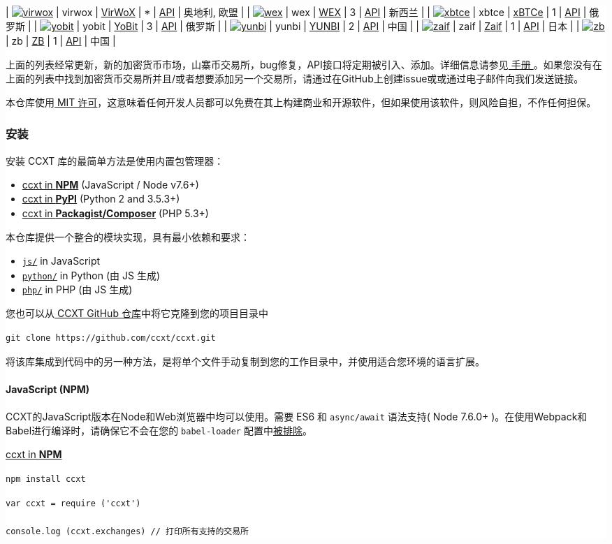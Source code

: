 | [![virwox](https://user-images.githubusercontent.com/1294454/27766894-6da9d360-5eea-11e7-90aa-41f2711b7405.jpg)](https://user-images.githubusercontent.com/1294454/27766894-6da9d360-5eea-11e7-90aa-41f2711b7405.jpg) | virwox | [VirWoX](https://www.virwox.com/) | \* | [API](https://www.virwox.com/developers.php) | 奥地利, 欧盟 |
| [![wex](https://user-images.githubusercontent.com/1294454/30652751-d74ec8f8-9e31-11e7-98c5-71469fcef03e.jpg)](https://user-images.githubusercontent.com/1294454/30652751-d74ec8f8-9e31-11e7-98c5-71469fcef03e.jpg) | wex | [WEX](https://wex.nz/) | 3 | [API](https://wex.nz/api/3/docs) | 新西兰 |
| [![xbtce](https://user-images.githubusercontent.com/1294454/28059414-e235970c-662c-11e7-8c3a-08e31f78684b.jpg)](https://user-images.githubusercontent.com/1294454/28059414-e235970c-662c-11e7-8c3a-08e31f78684b.jpg) | xbtce | [xBTCe](https://www.xbtce.com/) | 1 | [API](https://www.xbtce.com/tradeapi) | 俄罗斯 |
| [![yobit](https://user-images.githubusercontent.com/1294454/27766910-cdcbfdae-5eea-11e7-9859-03fea873272d.jpg)](https://user-images.githubusercontent.com/1294454/27766910-cdcbfdae-5eea-11e7-9859-03fea873272d.jpg) | yobit | [YoBit](https://www.yobit.net/) | 3 | [API](https://www.yobit.net/en/api/) | 俄罗斯 |
| [![yunbi](https://user-images.githubusercontent.com/1294454/28570548-4d646c40-7147-11e7-9cf6-839b93e6d622.jpg)](https://user-images.githubusercontent.com/1294454/28570548-4d646c40-7147-11e7-9cf6-839b93e6d622.jpg) | yunbi | [YUNBI](https://yunbi.com/) | 2 | [API](https://yunbi.com/documents/api/guide) | 中国 |
| [![zaif](https://user-images.githubusercontent.com/1294454/27766927-39ca2ada-5eeb-11e7-972f-1b4199518ca6.jpg)](https://user-images.githubusercontent.com/1294454/27766927-39ca2ada-5eeb-11e7-972f-1b4199518ca6.jpg) | zaif | [Zaif](https://zaif.jp/) | 1 | [API](http://techbureau-api-document.readthedocs.io/ja/latest/index.html) | 日本 |
| [![zb](https://user-images.githubusercontent.com/1294454/32859187-cd5214f0-ca5e-11e7-967d-96568e2e2bd1.jpg)](https://user-images.githubusercontent.com/1294454/32859187-cd5214f0-ca5e-11e7-967d-96568e2e2bd1.jpg) | zb | [ZB](https://www.zb.com/) | 1 | [API](https://www.zb.com/i/developer) | 中国 |

上面的列表经常更新，新的加密货币市场，山寨币交易所，bug修复，API接口将定期被引入、添加。详细信息请参见[ 手册 ](https://github.com/ccxt/ccxt/wiki)。如果您没有在上面的列表中找到加密货币交易所并且/或者想要添加另一个交易所，请通过在GitHub上创建issue或或通过电子邮件向我们发送链接。

本仓库使用[ MIT 许可](https://github.com/ccxt/ccxt/blob/master/LICENSE.txt)，这意味着任何开发人员都可以免费在其上构建商业和开源软件，但如果使用该软件，则风险自担，不作任何担保。

### 安装

安装 CCXT 库的最简单方法是使用内置包管理器：

* [ccxt in **NPM**](http://npmjs.com/package/ccxt) \(JavaScript / Node v7.6+\)
* [ccxt in **PyPI**](https://pypi.python.org/pypi/ccxt) \(Python 2 and 3.5.3+\)
* [ccxt in **Packagist/Composer**](https://packagist.org/packages/ccxt/ccxt) \(PHP 5.3+\)

本仓库提供一个整合的模块实现，具有最小依赖和要求：

* [`js/`](https://github.com/ccxt/ccxt/blob/master/js/) in JavaScript
* [`python/`](https://github.com/ccxt/ccxt/blob/master/python/) in Python \(由 JS 生成\)
* [`php/`](https://github.com/ccxt/ccxt/blob/master/php/) in PHP \(由 JS 生成\)

您也可以从[ CCXT GitHub 仓库](https://github.com/ccxt/ccxt)中将它克隆到您的项目目录中

```text
git clone https://github.com/ccxt/ccxt.git
```

将该库集成到代码中的另一种方法，是将单个文件手动复制到您的工作目录中，并使用适合您环境的语言扩展。

#### JavaScript \(NPM\)

CCXT的JavaScript版本在Node和Web浏览器中均可以使用。需要 ES6 和 `async/await` 语法支持\( Node 7.6.0+ \)。在使用Webpack和Babel进行编译时，请确保它不会在您的 `babel-loader` 配置中[被排除](https://github.com/ccxt/ccxt/issues/225#issuecomment-331905178)。

[ccxt in **NPM**](http://npmjs.com/package/ccxt)

```text
npm install ccxt
```

```text
var ccxt = require ('ccxt')

console.log (ccxt.exchanges) // 打印所有支持的交易所
```
